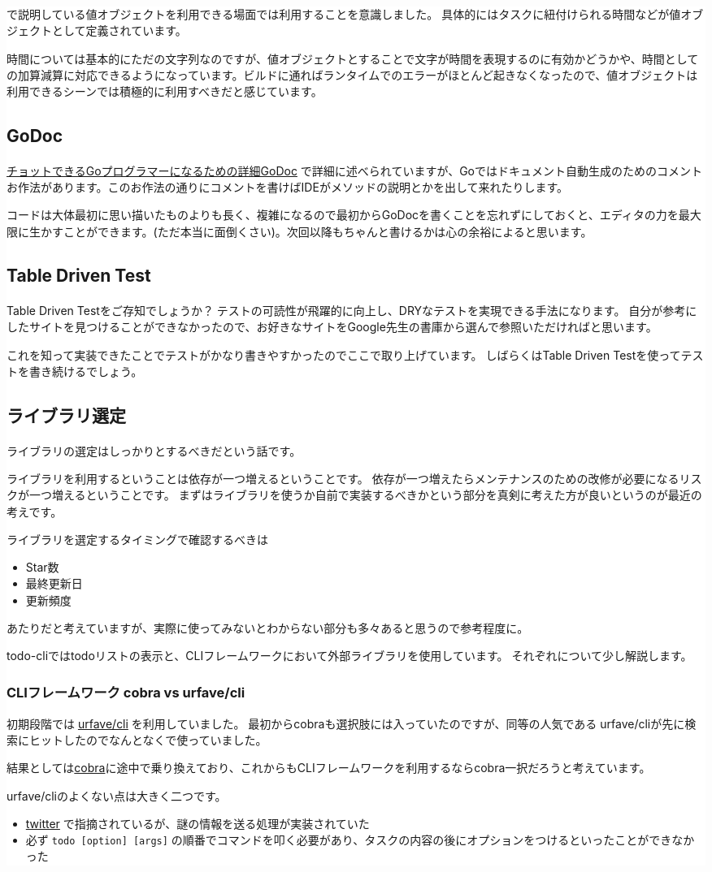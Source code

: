 で説明している値オブジェクトを利用できる場面では利用することを意識しました。
具体的にはタスクに紐付けられる時間などが値オブジェクトとして定義されています。

時間については基本的にただの文字列なのですが、値オブジェクトとすることで文字が時間を表現するのに有効かどうかや、時間としての加算減算に対応できるようになっています。ビルドに通ればランタイムでのエラーがほとんど起きなくなったので、値オブジェクトは利用できるシーンでは積極的に利用すべきだと感じています。

<a id="sec3-3-0"></a>
## GoDoc
[チョットできるGoプログラマーになるための詳細GoDoc](https://qiita.com/shibukawa/items/8c70fdd1972fad76a5ce) で詳細に述べられていますが、Goではドキュメント自動生成のためのコメントお作法があります。このお作法の通りにコメントを書けばIDEがメソッドの説明とかを出して来れたりします。

コードは大体最初に思い描いたものよりも長く、複雑になるので最初からGoDocを書くことを忘れずにしておくと、エディタの力を最大限に生かすことができます。(ただ本当に面倒くさい)。次回以降もちゃんと書けるかは心の余裕によると思います。

<a id="sec3-4-0"></a>
## Table Driven Test
Table Driven Testをご存知でしょうか？
テストの可読性が飛躍的に向上し、DRYなテストを実現できる手法になります。
自分が参考にしたサイトを見つけることができなかったので、お好きなサイトをGoogle先生の書庫から選んで参照いただければと思います。

これを知って実装できたことでテストがかなり書きやすかったのでここで取り上げています。
しばらくはTable Driven Testを使ってテストを書き続けるでしょう。

<a id="sec3-5-0"></a>
## ライブラリ選定
ライブラリの選定はしっかりとするべきだという話です。

ライブラリを利用するということは依存が一つ増えるということです。
依存が一つ増えたらメンテナンスのための改修が必要になるリスクが一つ増えるということです。
まずはライブラリを使うか自前で実装するべきかという部分を真剣に考えた方が良いというのが最近の考えです。

ライブラリを選定するタイミングで確認するべきは

- Star数
- 最終更新日
- 更新頻度

あたりだと考えていますが、実際に使ってみないとわからない部分も多々あると思うので参考程度に。

todo-cliではtodoリストの表示と、CLIフレームワークにおいて外部ライブラリを使用しています。
それぞれについて少し解説します。

<a id="sec3-5-1"></a>
### CLIフレームワーク cobra vs urfave/cli
初期段階では [urfave/cli](https://github.com/urfave/cli) を利用していました。
最初からcobraも選択肢には入っていたのですが、同等の人気である urfave/cliが先に検索にヒットしたのでなんとなくで使っていました。

結果としては[cobra](https://github.com/spf13/cobra)に途中で乗り換えており、これからもCLIフレームワークを利用するならcobra一択だろうと考えています。

urfave/cliのよくない点は大きく二つです。

- [twitter](https://twitter.com/campuscodi/status/1371227524127199241?s=19) で指摘されているが、謎の情報を送る処理が実装されていた
- 必ず `todo [option] [args]` の順番でコマンドを叩く必要があり、タスクの内容の後にオプションをつけるといったことができなかった
